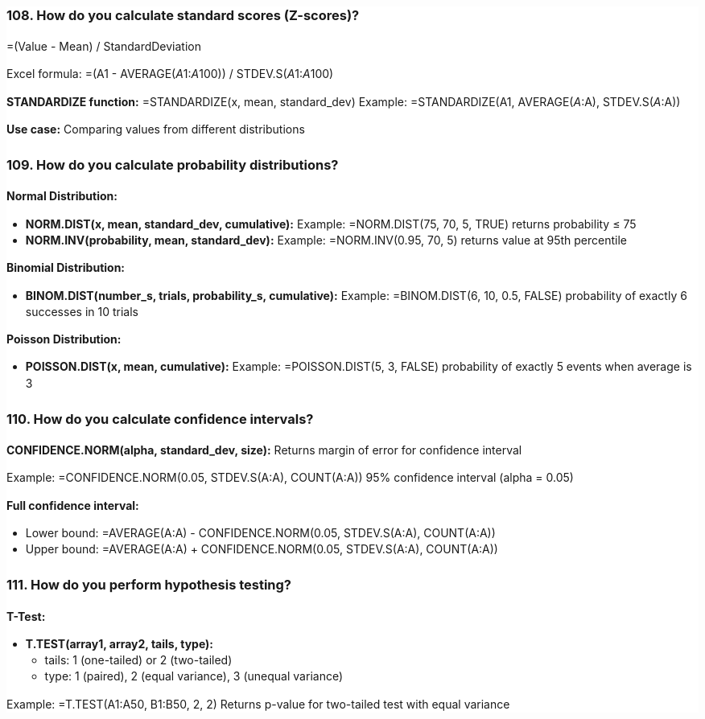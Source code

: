 ### 108. **How do you calculate standard scores (Z-scores)?**

=(Value - Mean) / StandardDeviation

Excel formula:
=(A1 - AVERAGE($A$1:$A$100)) / STDEV.S($A$1:$A$100)

**STANDARDIZE function:**
=STANDARDIZE(x, mean, standard_dev)
Example: =STANDARDIZE(A1, AVERAGE($A:$A), STDEV.S($A:$A))

**Use case:** Comparing values from different distributions

### 109. **How do you calculate probability distributions?**

**Normal Distribution:**

- **NORM.DIST(x, mean, standard_dev, cumulative):**
Example: =NORM.DIST(75, 70, 5, TRUE) returns probability ≤ 75
- **NORM.INV(probability, mean, standard_dev):**
Example: =NORM.INV(0.95, 70, 5) returns value at 95th percentile

**Binomial Distribution:**

- **BINOM.DIST(number_s, trials, probability_s, cumulative):**
Example: =BINOM.DIST(6, 10, 0.5, FALSE) probability of exactly 6 successes in 10 trials

**Poisson Distribution:**

- **POISSON.DIST(x, mean, cumulative):**
Example: =POISSON.DIST(5, 3, FALSE) probability of exactly 5 events when average is 3

### 110. **How do you calculate confidence intervals?**

**CONFIDENCE.NORM(alpha, standard_dev, size):**
Returns margin of error for confidence interval

Example: =CONFIDENCE.NORM(0.05, STDEV.S(A:A), COUNT(A:A))
95% confidence interval (alpha = 0.05)

**Full confidence interval:**

- Lower bound: =AVERAGE(A:A) - CONFIDENCE.NORM(0.05, STDEV.S(A:A), COUNT(A:A))
- Upper bound: =AVERAGE(A:A) + CONFIDENCE.NORM(0.05, STDEV.S(A:A), COUNT(A:A))

### 111. **How do you perform hypothesis testing?**

**T-Test:**

- **T.TEST(array1, array2, tails, type):**
    - tails: 1 (one-tailed) or 2 (two-tailed)
    - type: 1 (paired), 2 (equal variance), 3 (unequal variance)

Example: =T.TEST(A1:A50, B1:B50, 2, 2)
Returns p-value for two-tailed test with equal variance
